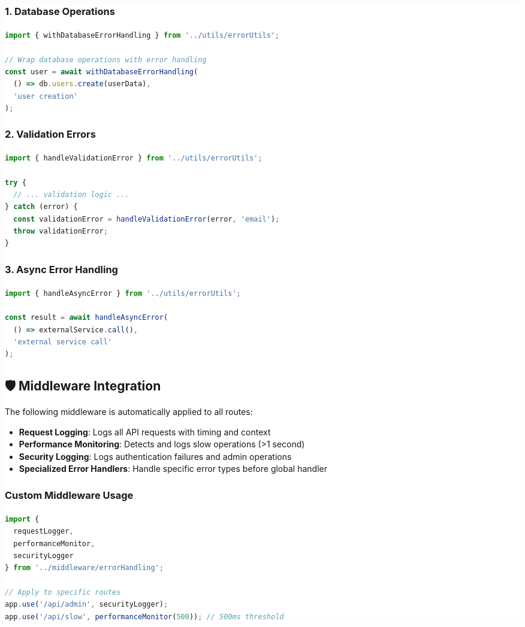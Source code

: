 ### 1. Database Operations

```typescript
import { withDatabaseErrorHandling } from '../utils/errorUtils';

// Wrap database operations with error handling
const user = await withDatabaseErrorHandling(
  () => db.users.create(userData),
  'user creation'
);
```

### 2. Validation Errors

```typescript
import { handleValidationError } from '../utils/errorUtils';

try {
  // ... validation logic ...
} catch (error) {
  const validationError = handleValidationError(error, 'email');
  throw validationError;
}
```

### 3. Async Error Handling

```typescript
import { handleAsyncError } from '../utils/errorUtils';

const result = await handleAsyncError(
  () => externalService.call(),
  'external service call'
);
```

## 🛡️ Middleware Integration

The following middleware is automatically applied to all routes:

- **Request Logging**: Logs all API requests with timing and context
- **Performance Monitoring**: Detects and logs slow operations (>1 second)
- **Security Logging**: Logs authentication failures and admin operations
- **Specialized Error Handlers**: Handle specific error types before global handler

### Custom Middleware Usage

```typescript
import { 
  requestLogger, 
  performanceMonitor, 
  securityLogger 
} from '../middleware/errorHandling';

// Apply to specific routes
app.use('/api/admin', securityLogger);
app.use('/api/slow', performanceMonitor(500)); // 500ms threshold
```
